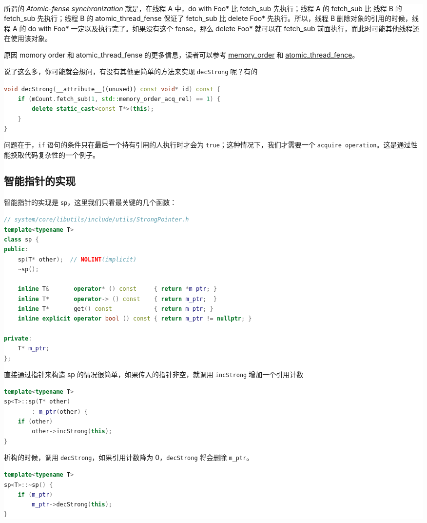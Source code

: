 所谓的 *Atomic-fense synchronization* 就是，在线程 A 中，do with Foo* 比 fetch_sub 先执行；线程 A 的 fetch_sub 比 线程 B 的 fetch_sub 先执行；线程 B 的 atomic_thread_fense 保证了 fetch_sub 比 delete Foo* 先执行。所以，线程 B 删除对象的引用的时候，线程 A 的 do with Foo* 一定以及执行完了。如果没有这个 fense，那么 delete Foo* 就可以在 fetch_sub 前面执行，而此时可能其他线程还在使用该对象。

原因 momory order 和 atomic_thread_fense 的更多信息，读者可以参考 [memory_order](https://en.cppreference.com/w/cpp/atomic/memory_order) 和 [atomic_thread_fence](https://en.cppreference.com/w/cpp/atomic/atomic_thread_fence)。

说了这么多，你可能就会想问，有没有其他更简单的方法来实现 `decStrong` 呢？有的
```C++
void decStrong(__attribute__((unused)) const void* id) const {
    if (mCount.fetch_sub(1, std::memory_order_acq_rel) == 1) {
        delete static_cast<const T*>(this);
    }
}
```
问题在于，`if` 语句的条件只在最后一个持有引用的人执行时才会为 `true`；这种情况下，我们才需要一个 `acquire operation`。这是通过性能换取代码复杂性的一个例子。

## 智能指针的实现

智能指针的实现是 `sp`，这里我们只看最关键的几个函数：
```C++
// system/core/libutils/include/utils/StrongPointer.h
template<typename T>
class sp {
public:
    sp(T* other);  // NOLINT(implicit)
    ~sp();

    inline T&       operator* () const     { return *m_ptr; }
    inline T*       operator-> () const    { return m_ptr;  }
    inline T*       get() const            { return m_ptr; }
    inline explicit operator bool () const { return m_ptr != nullptr; }

private:    
    T* m_ptr;
};
```

直接通过指针来构造 sp 的情况很简单，如果传入的指针非空，就调用 `incStrong` 增加一个引用计数
```C++
template<typename T>
sp<T>::sp(T* other)
        : m_ptr(other) {
    if (other)
        other->incStrong(this);
}
```

析构的时候，调用 `decStrong`，如果引用计数降为 0，`decStrong` 将会删除 `m_ptr`。
```C++
template<typename T>
sp<T>::~sp() {
    if (m_ptr)
        m_ptr->decStrong(this);
}
```

